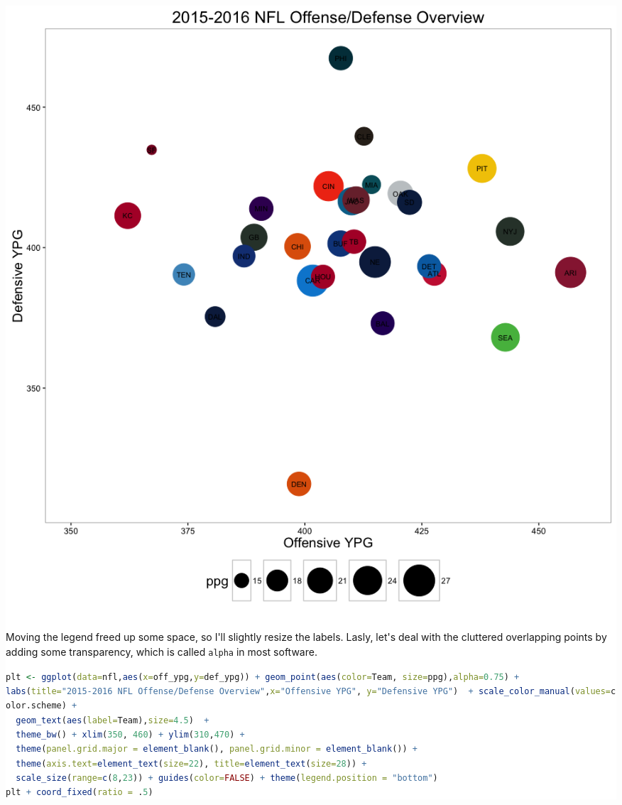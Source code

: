 ![](../images/NFL_2015_files/figure-markdown_github/unnamed-chunk-18-1.png)

Moving the legend freed up some space, so I'll slightly resize the labels. Lasly, let's deal with the cluttered overlapping points by adding some transparency, which is called `alpha` in most software.

~~~ r
plt <- ggplot(data=nfl,aes(x=off_ypg,y=def_ypg)) + geom_point(aes(color=Team, size=ppg),alpha=0.75) +
labs(title="2015-2016 NFL Offense/Defense Overview",x="Offensive YPG", y="Defensive YPG")  + scale_color_manual(values=color.scheme) +
  geom_text(aes(label=Team),size=4.5)  + 
  theme_bw() + xlim(350, 460) + ylim(310,470) +
  theme(panel.grid.major = element_blank(), panel.grid.minor = element_blank()) +
  theme(axis.text=element_text(size=22), title=element_text(size=28)) +
  scale_size(range=c(8,23)) + guides(color=FALSE) + theme(legend.position = "bottom")
plt + coord_fixed(ratio = .5)
~~~
